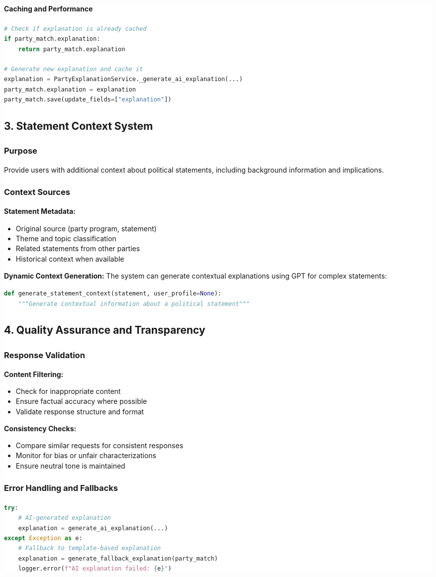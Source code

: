 #### Caching and Performance

```python
# Check if explanation is already cached
if party_match.explanation:
    return party_match.explanation

# Generate new explanation and cache it
explanation = PartyExplanationService._generate_ai_explanation(...)
party_match.explanation = explanation
party_match.save(update_fields=["explanation"])
```

## 3. Statement Context System

### Purpose
Provide users with additional context about political statements, including background information and implications.

### Context Sources

**Statement Metadata:**
- Original source (party program, statement)
- Theme and topic classification
- Related statements from other parties
- Historical context when available

**Dynamic Context Generation:**
The system can generate contextual explanations using GPT for complex statements:

```python
def generate_statement_context(statement, user_profile=None):
    """Generate contextual information about a political statement"""
```

## 4. Quality Assurance and Transparency

### Response Validation

**Content Filtering:**
- Check for inappropriate content
- Ensure factual accuracy where possible
- Validate response structure and format

**Consistency Checks:**
- Compare similar requests for consistent responses
- Monitor for bias or unfair characterizations
- Ensure neutral tone is maintained

### Error Handling and Fallbacks

```python
try:
    # AI-generated explanation
    explanation = generate_ai_explanation(...)
except Exception as e:
    # Fallback to template-based explanation
    explanation = generate_fallback_explanation(party_match)
    logger.error(f"AI explanation failed: {e}")
```
